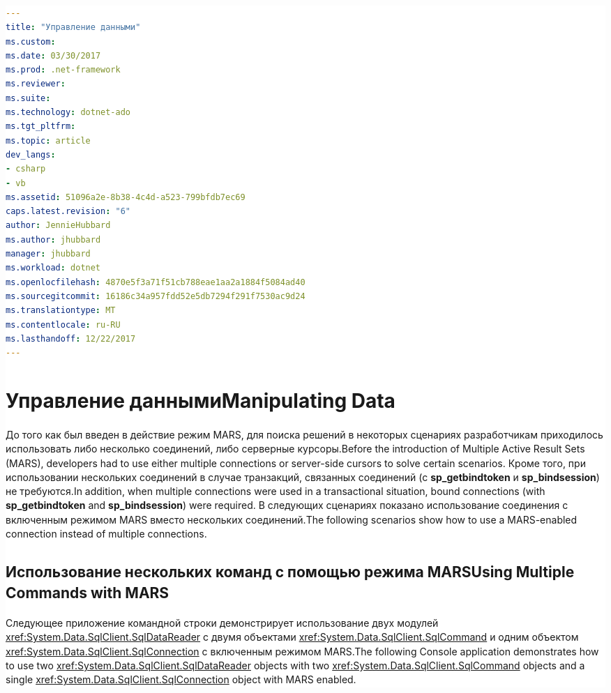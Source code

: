 ```yaml
---
title: "Управление данными"
ms.custom: 
ms.date: 03/30/2017
ms.prod: .net-framework
ms.reviewer: 
ms.suite: 
ms.technology: dotnet-ado
ms.tgt_pltfrm: 
ms.topic: article
dev_langs:
- csharp
- vb
ms.assetid: 51096a2e-8b38-4c4d-a523-799bfdb7ec69
caps.latest.revision: "6"
author: JennieHubbard
ms.author: jhubbard
manager: jhubbard
ms.workload: dotnet
ms.openlocfilehash: 4870e5f3a71f51cb788eae1aa2a1884f5084ad40
ms.sourcegitcommit: 16186c34a957fdd52e5db7294f291f7530ac9d24
ms.translationtype: MT
ms.contentlocale: ru-RU
ms.lasthandoff: 12/22/2017
---
```

# <a name="manipulating-data"></a><span data-ttu-id="40f59-102">Управление данными</span><span class="sxs-lookup"><span data-stu-id="40f59-102">Manipulating Data</span></span>
<span data-ttu-id="40f59-103">До того как был введен в действие режим MARS, для поиска решений в некоторых сценариях разработчикам приходилось использовать либо несколько соединений, либо серверные курсоры.</span><span class="sxs-lookup"><span data-stu-id="40f59-103">Before the introduction of Multiple Active Result Sets (MARS), developers had to use either multiple connections or server-side cursors to solve certain scenarios.</span></span> <span data-ttu-id="40f59-104">Кроме того, при использовании нескольких соединений в случае транзакций, связанных соединений (с **sp_getbindtoken** и **sp_bindsession**) не требуются.</span><span class="sxs-lookup"><span data-stu-id="40f59-104">In addition, when multiple connections were used in a transactional situation, bound connections (with **sp_getbindtoken** and **sp_bindsession**) were required.</span></span> <span data-ttu-id="40f59-105">В следующих сценариях показано использование соединения с включенным режимом MARS вместо нескольких соединений.</span><span class="sxs-lookup"><span data-stu-id="40f59-105">The following scenarios show how to use a MARS-enabled connection instead of multiple connections.</span></span>  
  
## <a name="using-multiple-commands-with-mars"></a><span data-ttu-id="40f59-106">Использование нескольких команд с помощью режима MARS</span><span class="sxs-lookup"><span data-stu-id="40f59-106">Using Multiple Commands with MARS</span></span>  
 <span data-ttu-id="40f59-107">Следующее приложение командной строки демонстрирует использование двух модулей <xref:System.Data.SqlClient.SqlDataReader> с двумя объектами <xref:System.Data.SqlClient.SqlCommand> и одним объектом <xref:System.Data.SqlClient.SqlConnection> с включенным режимом MARS.</span><span class="sxs-lookup"><span data-stu-id="40f59-107">The following Console application demonstrates how to use two <xref:System.Data.SqlClient.SqlDataReader> objects with two <xref:System.Data.SqlClient.SqlCommand> objects and a single <xref:System.Data.SqlClient.SqlConnection> object with MARS enabled.</span></span>  
  